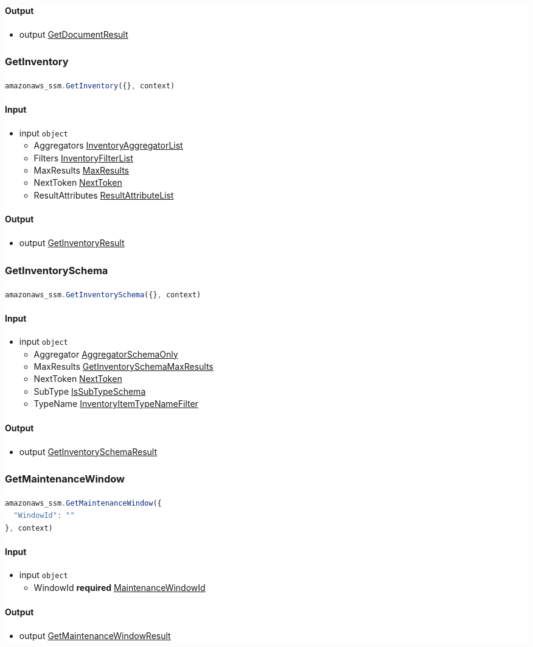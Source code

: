 #### Output
* output [GetDocumentResult](#getdocumentresult)

### GetInventory



```js
amazonaws_ssm.GetInventory({}, context)
```

#### Input
* input `object`
  * Aggregators [InventoryAggregatorList](#inventoryaggregatorlist)
  * Filters [InventoryFilterList](#inventoryfilterlist)
  * MaxResults [MaxResults](#maxresults)
  * NextToken [NextToken](#nexttoken)
  * ResultAttributes [ResultAttributeList](#resultattributelist)

#### Output
* output [GetInventoryResult](#getinventoryresult)

### GetInventorySchema



```js
amazonaws_ssm.GetInventorySchema({}, context)
```

#### Input
* input `object`
  * Aggregator [AggregatorSchemaOnly](#aggregatorschemaonly)
  * MaxResults [GetInventorySchemaMaxResults](#getinventoryschemamaxresults)
  * NextToken [NextToken](#nexttoken)
  * SubType [IsSubTypeSchema](#issubtypeschema)
  * TypeName [InventoryItemTypeNameFilter](#inventoryitemtypenamefilter)

#### Output
* output [GetInventorySchemaResult](#getinventoryschemaresult)

### GetMaintenanceWindow



```js
amazonaws_ssm.GetMaintenanceWindow({
  "WindowId": ""
}, context)
```

#### Input
* input `object`
  * WindowId **required** [MaintenanceWindowId](#maintenancewindowid)

#### Output
* output [GetMaintenanceWindowResult](#getmaintenancewindowresult)
